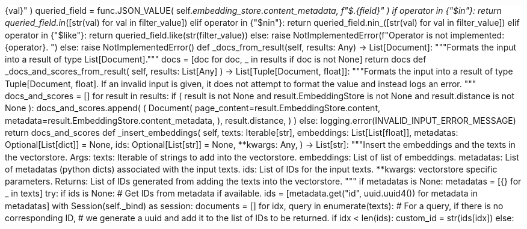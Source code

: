 {val}"                             )                      queried_field = func.JSON_VALUE(                     self._embedding_store.content_metadata, f"$.{field}"                 )                      if operator in {"$in"}:                     return queried_field.in_([str(val) for val in filter_value])                 elif operator in {"$nin"}:                     return queried_field.nin_([str(val) for val in filter_value])                 elif operator in {"$like"}:                     return queried_field.like(str(filter_value))                 else:                     raise NotImplementedError(f"Operator is not implemented: {operator}. ")             else:                 raise NotImplementedError()              def _docs_from_result(self, results: Any) -> List[Document]:             """Formats the input into a result of type List[Document]."""             docs = [doc for doc, _ in results if doc is not None]             return docs              def _docs_and_scores_from_result(             self, results: List[Any]         ) -> List[Tuple[Document, float]]:             """Formats the input into a result of type Tuple[Document, float].                  If an invalid input is given, it does not attempt to format the value             and instead logs an error.             """             docs_and_scores = []                  for result in results:                 if (                     result is not None                     and result.EmbeddingStore is not None                     and result.distance is not None                 ):                     docs_and_scores.append(                         (                             Document(                                 page_content=result.EmbeddingStore.content,                                 metadata=result.EmbeddingStore.content_metadata,                             ),                             result.distance,                         )                     )                 else:                     logging.error(INVALID_INPUT_ERROR_MESSAGE)                  return docs_and_scores              def _insert_embeddings(             self,             texts: Iterable[str],             embeddings: List[List[float]],             metadatas: Optional[List[dict]] = None,             ids: Optional[List[str]] = None,             **kwargs: Any,         ) -> List[str]:             """Insert the embeddings and the texts in the vectorstore.                  Args:                 texts: Iterable of strings to add into the vectorstore.                 embeddings: List of list of embeddings.                 metadatas: List of metadatas (python dicts) associated with the input texts.                 ids: List of IDs for the input texts.                 **kwargs: vectorstore specific parameters.                  Returns:                 List of IDs generated from adding the texts into the vectorstore.             """             if metadatas is None:                 metadatas = [{} for _ in texts]                  try:                 if ids is None:                     # Get IDs from metadata if available.                     ids = [metadata.get("id", uuid.uuid4()) for metadata in metadatas]                      with Session(self._bind) as session:                     documents = []                     for idx, query in enumerate(texts):                         # For a query, if there is no corresponding ID,                         # we generate a uuid and add it to the list of IDs to be returned.                         if idx < len(ids):                             custom_id = str(ids[idx])                         else: